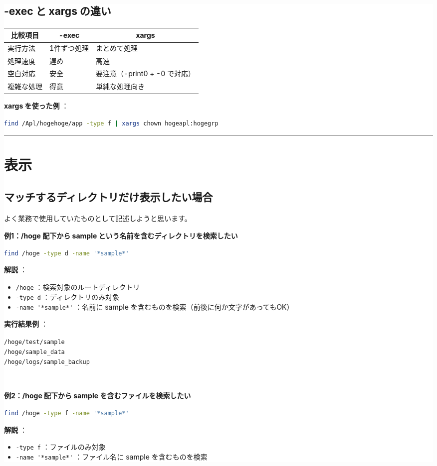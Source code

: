 
## -exec と xargs の違い

| 比較項目   | -exec       | xargs                         |
| ---------- | ----------- | ----------------------------- |
| 実行方法   | 1件ずつ処理 | まとめて処理                  |
| 処理速度   | 遅め        | 高速                          |
| 空白対応   | 安全        | 要注意（-print0 + -0 で対応） |
| 複雑な処理 | 得意        | 単純な処理向き                |

**xargs を使った例** ：

```bash
find /Apl/hogehoge/app -type f | xargs chown hogeapl:hogegrp
```

---

# 表示

## マッチするディレクトリだけ表示したい場合

よく業務で使用していたものとして記述しようと思います。

**例1：/hoge 配下から sample という名前を含むディレクトリを検索したい**

```bash
find /hoge -type d -name '*sample*'
```

**解説** ：

- `/hoge` ：検索対象のルートディレクトリ
- `-type d` ：ディレクトリのみ対象
- `-name '*sample*'` ：名前に sample を含むものを検索（前後に何か文字があってもOK）

**実行結果例** ：

```bash
/hoge/test/sample
/hoge/sample_data
/hoge/logs/sample_backup
```

<br>

**例2：/hoge 配下から sample を含むファイルを検索したい**

```bash
find /hoge -type f -name '*sample*'
```

**解説** ：

- `-type f` ：ファイルのみ対象
- `-name '*sample*'` ：ファイル名に sample を含むものを検索
